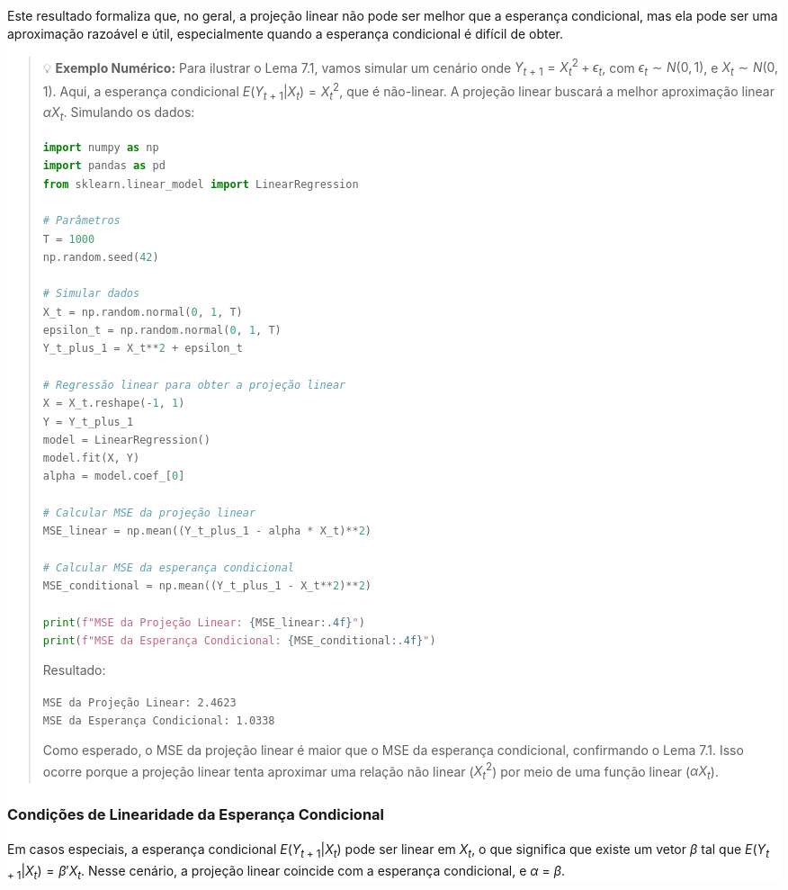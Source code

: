 Este resultado formaliza que, no geral, a projeção linear não pode ser melhor que a esperança condicional, mas ela pode ser uma aproximação razoável e útil, especialmente quando a esperança condicional é difícil de obter.
> 💡 **Exemplo Numérico:** Para ilustrar o Lema 7.1, vamos simular um cenário onde $Y_{t+1} = X_t^2 + \epsilon_t$, com $\epsilon_t \sim N(0,1)$, e $X_t \sim N(0,1)$. Aqui, a esperança condicional $E(Y_{t+1}|X_t) = X_t^2$, que é não-linear. A projeção linear buscará a melhor aproximação linear $\alpha X_t$. Simulando os dados:
>
> ```python
> import numpy as np
> import pandas as pd
> from sklearn.linear_model import LinearRegression
>
> # Parâmetros
> T = 1000
> np.random.seed(42)
>
> # Simular dados
> X_t = np.random.normal(0, 1, T)
> epsilon_t = np.random.normal(0, 1, T)
> Y_t_plus_1 = X_t**2 + epsilon_t
>
> # Regressão linear para obter a projeção linear
> X = X_t.reshape(-1, 1)
> Y = Y_t_plus_1
> model = LinearRegression()
> model.fit(X, Y)
> alpha = model.coef_[0]
>
> # Calcular MSE da projeção linear
> MSE_linear = np.mean((Y_t_plus_1 - alpha * X_t)**2)
>
> # Calcular MSE da esperança condicional
> MSE_conditional = np.mean((Y_t_plus_1 - X_t**2)**2)
>
> print(f"MSE da Projeção Linear: {MSE_linear:.4f}")
> print(f"MSE da Esperança Condicional: {MSE_conditional:.4f}")
> ```
>
> Resultado:
>
> ```
> MSE da Projeção Linear: 2.4623
> MSE da Esperança Condicional: 1.0338
> ```
>
> Como esperado, o MSE da projeção linear é maior que o MSE da esperança condicional, confirmando o Lema 7.1. Isso ocorre porque a projeção linear tenta aproximar uma relação não linear ($X_t^2$) por meio de uma função linear ($\alpha X_t$).

### Condições de Linearidade da Esperança Condicional
Em casos especiais, a esperança condicional $E(Y_{t+1}|X_t)$ pode ser linear em $X_t$, o que significa que existe um vetor $\beta$ tal que $E(Y_{t+1}|X_t) = \beta'X_t$. Nesse cenário, a projeção linear coincide com a esperança condicional, e $\alpha$ = $\beta$.


[^4.1.2]: *The forecast with the smallest mean squared error turns out to be the expectation of Y.+1 conditional on X₁:
[^4.1.8]: *The MSE of this optimal forecast is
[^4.1.9]: *We now restrict the class of forecasts considered by requiring the forecast
[^4.1.10]: *Suppose we were to find a value for a such that the forecast error (Y1+1 – α΄Χ.)
[^4.1.12]: *The optimal linear forecast g'X, is the value that sets the second term in [4.1.12] equal to zero.*